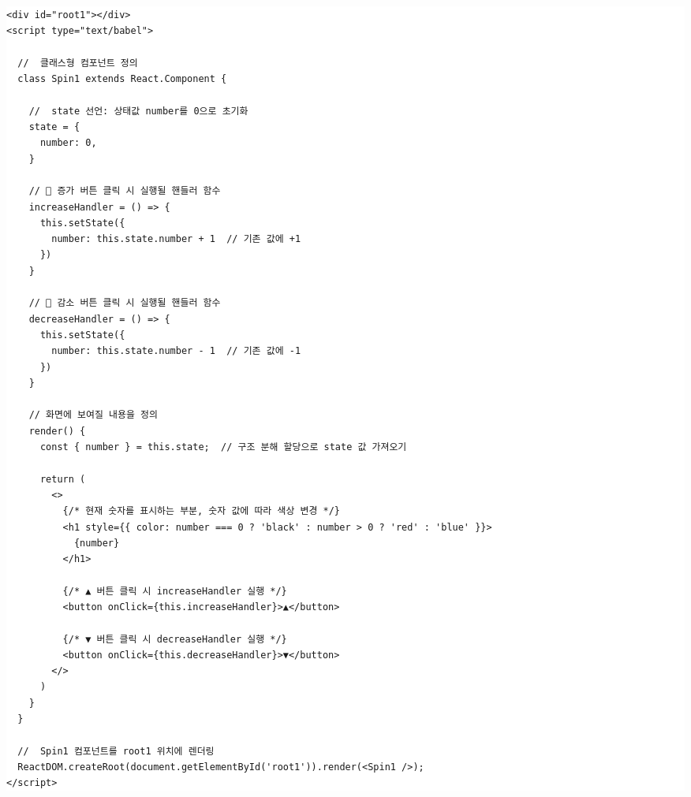 ```
<div id="root1"></div>
<script type="text/babel">

  //  클래스형 컴포넌트 정의
  class Spin1 extends React.Component {

    //  state 선언: 상태값 number를 0으로 초기화
    state = {
      number: 0,
    }

    // 🔺 증가 버튼 클릭 시 실행될 핸들러 함수
    increaseHandler = () => {
      this.setState({
        number: this.state.number + 1  // 기존 값에 +1
      })
    }

    // 🔻 감소 버튼 클릭 시 실행될 핸들러 함수
    decreaseHandler = () => {
      this.setState({
        number: this.state.number - 1  // 기존 값에 -1
      })
    }

    // 화면에 보여질 내용을 정의
    render() {
      const { number } = this.state;  // 구조 분해 할당으로 state 값 가져오기

      return (
        <>
          {/* 현재 숫자를 표시하는 부분, 숫자 값에 따라 색상 변경 */}
          <h1 style={{ color: number === 0 ? 'black' : number > 0 ? 'red' : 'blue' }}>
            {number}
          </h1>

          {/* ▲ 버튼 클릭 시 increaseHandler 실행 */}
          <button onClick={this.increaseHandler}>▲</button>

          {/* ▼ 버튼 클릭 시 decreaseHandler 실행 */}
          <button onClick={this.decreaseHandler}>▼</button>
        </>
      )
    }
  }

  //  Spin1 컴포넌트를 root1 위치에 렌더링
  ReactDOM.createRoot(document.getElementById('root1')).render(<Spin1 />);
</script>
```
